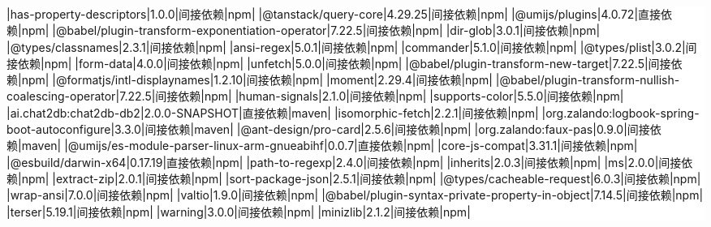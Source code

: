 |has-property-descriptors|1.0.0|间接依赖|npm|
|@tanstack/query-core|4.29.25|间接依赖|npm|
|@umijs/plugins|4.0.72|直接依赖|npm|
|@babel/plugin-transform-exponentiation-operator|7.22.5|间接依赖|npm|
|dir-glob|3.0.1|间接依赖|npm|
|@types/classnames|2.3.1|间接依赖|npm|
|ansi-regex|5.0.1|间接依赖|npm|
|commander|5.1.0|间接依赖|npm|
|@types/plist|3.0.2|间接依赖|npm|
|form-data|4.0.0|间接依赖|npm|
|unfetch|5.0.0|间接依赖|npm|
|@babel/plugin-transform-new-target|7.22.5|间接依赖|npm|
|@formatjs/intl-displaynames|1.2.10|间接依赖|npm|
|moment|2.29.4|间接依赖|npm|
|@babel/plugin-transform-nullish-coalescing-operator|7.22.5|间接依赖|npm|
|human-signals|2.1.0|间接依赖|npm|
|supports-color|5.5.0|间接依赖|npm|
|ai.chat2db:chat2db-db2|2.0.0-SNAPSHOT|直接依赖|maven|
|isomorphic-fetch|2.2.1|间接依赖|npm|
|org.zalando:logbook-spring-boot-autoconfigure|3.3.0|间接依赖|maven|
|@ant-design/pro-card|2.5.6|间接依赖|npm|
|org.zalando:faux-pas|0.9.0|间接依赖|maven|
|@umijs/es-module-parser-linux-arm-gnueabihf|0.0.7|直接依赖|npm|
|core-js-compat|3.31.1|间接依赖|npm|
|@esbuild/darwin-x64|0.17.19|直接依赖|npm|
|path-to-regexp|2.4.0|间接依赖|npm|
|inherits|2.0.3|间接依赖|npm|
|ms|2.0.0|间接依赖|npm|
|extract-zip|2.0.1|间接依赖|npm|
|sort-package-json|2.5.1|间接依赖|npm|
|@types/cacheable-request|6.0.3|间接依赖|npm|
|wrap-ansi|7.0.0|间接依赖|npm|
|valtio|1.9.0|间接依赖|npm|
|@babel/plugin-syntax-private-property-in-object|7.14.5|间接依赖|npm|
|terser|5.19.1|间接依赖|npm|
|warning|3.0.0|间接依赖|npm|
|minizlib|2.1.2|间接依赖|npm|